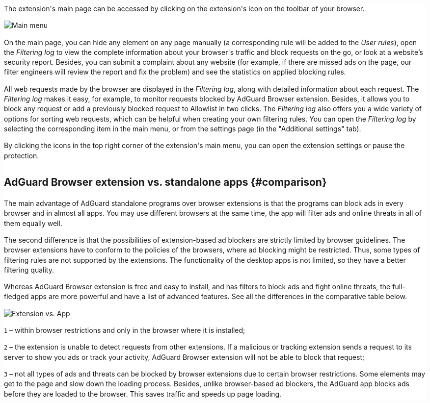 The extension's main page can be accessed by clicking on the extension's icon on the toolbar of your browser.

![Main menu](https://cdn.adguard.com/content/Kb/ad_blocker/browser_extension/ad_blocker_browser_extension_main.png)

On the main page, you can hide any element on any page manually (a corresponding rule will be added to the *User rules*), open the *Filtering log* to view the complete information about your browser's traffic and block requests on the go, or look at a website’s security report. Besides, you can submit a complaint about any website (for example, if there are missed ads on the page, our filter engineers will review the report and fix the problem) and see the statistics on applied blocking rules.

All web requests made by the browser are displayed in the *Filtering log*, along with detailed information about each request. The *Filtering log* makes it easy, for example, to monitor requests blocked by AdGuard Browser extension. Besides, it allows you to block any request or add a previously blocked request to Allowlist in two clicks. The *Filtering log* also offers you a wide variety of options for sorting web requests, which can be helpful when creating your own filtering rules. You can open the *Filtering log* by selecting the corresponding item in the main menu, or from the settings page (in the "Additional settings" tab).

By clicking the icons in the top right corner of the extension's main menu, you can open the extension settings or pause the protection.

## AdGuard Browser extension vs. standalone apps {#comparison}

The main advantage of AdGuard standalone programs over browser extensions is that the programs can block ads in every browser and in almost all apps. You may use different browsers at the same time, the app will filter ads and online threats in all of them equally well.

The second difference is that the possibilities of extension-based ad blockers are strictly limited by browser guidelines. The browser extensions have to conform to the policies of the browsers, where ad blocking might be restricted. Thus, some types of filtering rules are not supported by the extensions. The functionality of the desktop apps is not limited, so they have a better filtering quality.

Whereas AdGuard Browser extension is free and easy to install, and has filters to block ads and fight online threats, the full-fledged apps are more powerful and have a list of advanced features. See all the differences in the comparative table below.

![Extension vs. App](https://cdn.adguard.com/content/Kb/ad_blocker/browser_extension/ad_blocker_browser_extension_comparison.png)

`1` – within browser restrictions and only in the browser where it is installed;

`2` – the extension is unable to detect requests from other extensions. If a malicious or tracking extension sends a request to its server to show you ads or track your activity, AdGuard Browser extension will not be able to block that request;

`3` – not all types of ads and threats can be blocked by browser extensions due to certain browser restrictions. Some elements may get to the page and slow down the loading process. Besides, unlike browser-based ad blockers, the AdGuard app blocks ads before they are loaded to the browser. This saves traffic and speeds up page loading.